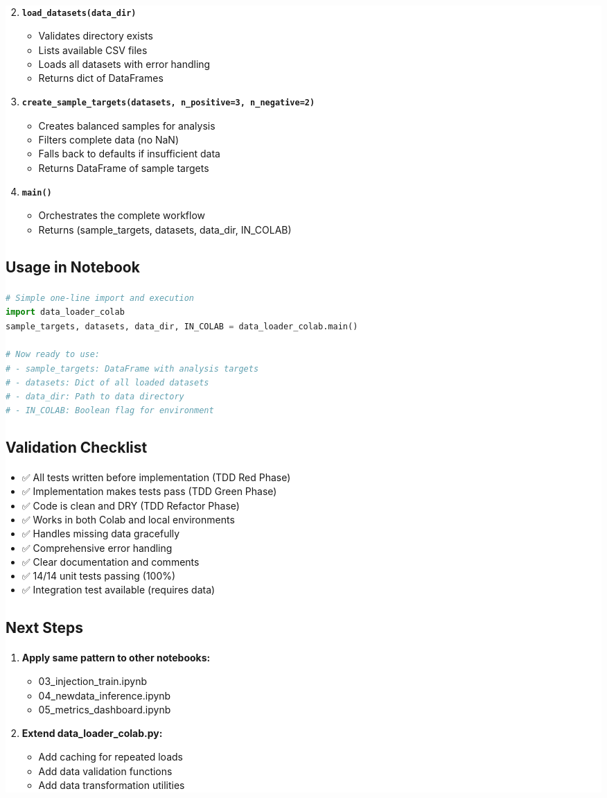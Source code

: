 2. **`load_datasets(data_dir)`**
   - Validates directory exists
   - Lists available CSV files
   - Loads all datasets with error handling
   - Returns dict of DataFrames

3. **`create_sample_targets(datasets, n_positive=3, n_negative=2)`**
   - Creates balanced samples for analysis
   - Filters complete data (no NaN)
   - Falls back to defaults if insufficient data
   - Returns DataFrame of sample targets

4. **`main()`**
   - Orchestrates the complete workflow
   - Returns (sample_targets, datasets, data_dir, IN_COLAB)

## Usage in Notebook

```python
# Simple one-line import and execution
import data_loader_colab
sample_targets, datasets, data_dir, IN_COLAB = data_loader_colab.main()

# Now ready to use:
# - sample_targets: DataFrame with analysis targets
# - datasets: Dict of all loaded datasets
# - data_dir: Path to data directory
# - IN_COLAB: Boolean flag for environment
```

## Validation Checklist

- ✅ All tests written before implementation (TDD Red Phase)
- ✅ Implementation makes tests pass (TDD Green Phase)
- ✅ Code is clean and DRY (TDD Refactor Phase)
- ✅ Works in both Colab and local environments
- ✅ Handles missing data gracefully
- ✅ Comprehensive error handling
- ✅ Clear documentation and comments
- ✅ 14/14 unit tests passing (100%)
- ✅ Integration test available (requires data)

## Next Steps

1. **Apply same pattern to other notebooks:**
   - 03_injection_train.ipynb
   - 04_newdata_inference.ipynb
   - 05_metrics_dashboard.ipynb

2. **Extend data_loader_colab.py:**
   - Add caching for repeated loads
   - Add data validation functions
   - Add data transformation utilities
